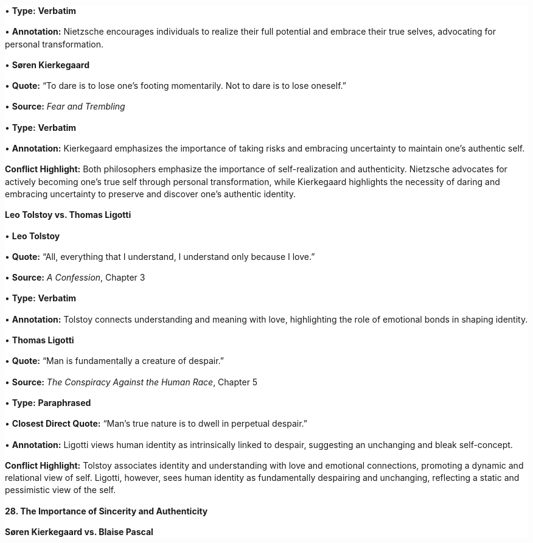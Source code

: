 • **Type:** **Verbatim**

• **Annotation:** Nietzsche encourages individuals to realize their full potential and embrace their true selves, advocating for personal transformation.

• **Søren Kierkegaard**

• **Quote:** “To dare is to lose one’s footing momentarily. Not to dare is to lose oneself.”

• **Source:** _Fear and Trembling_

• **Type:** **Verbatim**

• **Annotation:** Kierkegaard emphasizes the importance of taking risks and embracing uncertainty to maintain one’s authentic self.

  

**Conflict Highlight:** Both philosophers emphasize the importance of self-realization and authenticity. Nietzsche advocates for actively becoming one’s true self through personal transformation, while Kierkegaard highlights the necessity of daring and embracing uncertainty to preserve and discover one’s authentic identity.

  

**Leo Tolstoy vs. Thomas Ligotti**

  

• **Leo Tolstoy**

• **Quote:** “All, everything that I understand, I understand only because I love.”

• **Source:** _A Confession_, Chapter 3

• **Type:** **Verbatim**

• **Annotation:** Tolstoy connects understanding and meaning with love, highlighting the role of emotional bonds in shaping identity.

• **Thomas Ligotti**

• **Quote:** “Man is fundamentally a creature of despair.”

• **Source:** _The Conspiracy Against the Human Race_, Chapter 5

• **Type:** **Paraphrased**

• **Closest Direct Quote:** “Man’s true nature is to dwell in perpetual despair.”

• **Annotation:** Ligotti views human identity as intrinsically linked to despair, suggesting an unchanging and bleak self-concept.

  

**Conflict Highlight:** Tolstoy associates identity and understanding with love and emotional connections, promoting a dynamic and relational view of self. Ligotti, however, sees human identity as fundamentally despairing and unchanging, reflecting a static and pessimistic view of the self.

  

**28\. The Importance of Sincerity and Authenticity**

  

**Søren Kierkegaard vs. Blaise Pascal**
